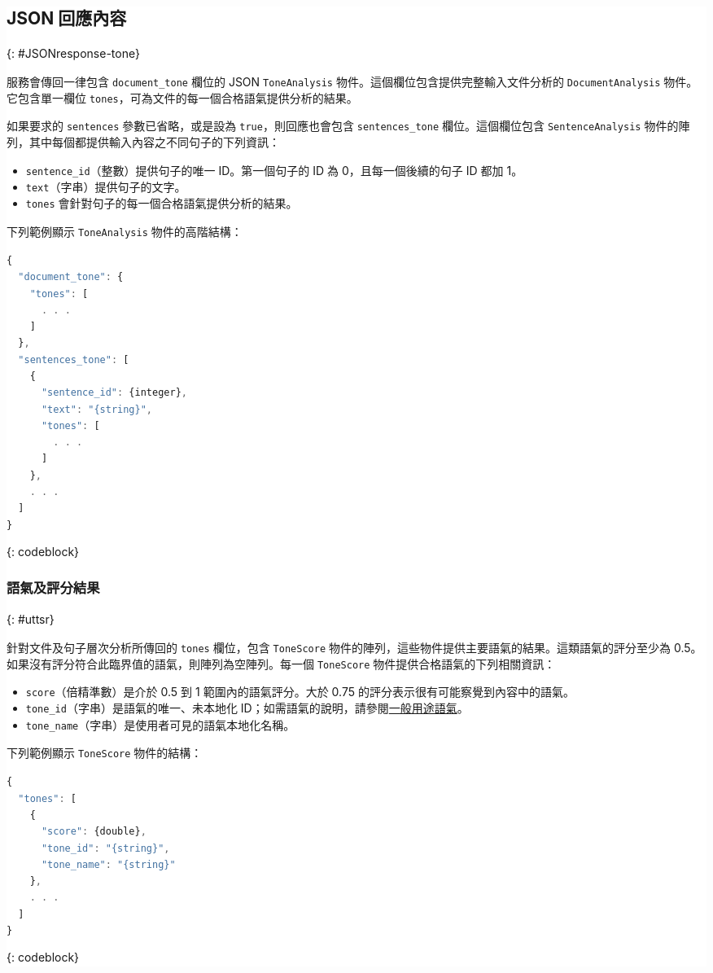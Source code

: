 ## JSON 回應內容
{: #JSONresponse-tone}

服務會傳回一律包含 `document_tone` 欄位的 JSON `ToneAnalysis` 物件。這個欄位包含提供完整輸入文件分析的 `DocumentAnalysis` 物件。它包含單一欄位 `tones`，可為文件的每一個合格語氣提供分析的結果。

如果要求的 `sentences` 參數已省略，或是設為 `true`，則回應也會包含 `sentences_tone` 欄位。這個欄位包含 `SentenceAnalysis` 物件的陣列，其中每個都提供輸入內容之不同句子的下列資訊：

-   `sentence_id`（整數）提供句子的唯一 ID。第一個句子的 ID 為 0，且每一個後續的句子 ID 都加 1。
-   `text`（字串）提供句子的文字。
-   `tones` 會針對句子的每一個合格語氣提供分析的結果。

下列範例顯示 `ToneAnalysis` 物件的高階結構：

```javascript
{
  "document_tone": {
    "tones": [
      . . .
    ]
  },
  "sentences_tone": [
    {
      "sentence_id": {integer},
      "text": "{string}",
      "tones": [
        . . .
      ]
    },
    . . .
  ]
}
```
{: codeblock}

### 語氣及評分結果
{: #uttsr}

針對文件及句子層次分析所傳回的 `tones` 欄位，包含 `ToneScore` 物件的陣列，這些物件提供主要語氣的結果。這類語氣的評分至少為 0.5。如果沒有評分符合此臨界值的語氣，則陣列為空陣列。每一個 `ToneScore` 物件提供合格語氣的下列相關資訊：

-   `score`（倍精準數）是介於 0.5 到 1 範圍內的語氣評分。大於 0.75 的評分表示很有可能察覺到內容中的語氣。
-   `tone_id`（字串）是語氣的唯一、未本地化 ID；如需語氣的說明，請參閱[一般用途語氣](#tones-tone)。
-   `tone_name`（字串）是使用者可見的語氣本地化名稱。

下列範例顯示 `ToneScore` 物件的結構：

```javascript
{
  "tones": [
    {
      "score": {double},
      "tone_id": "{string}",
      "tone_name": "{string}"
    },
    . . .
  ]
}
```
{: codeblock}
